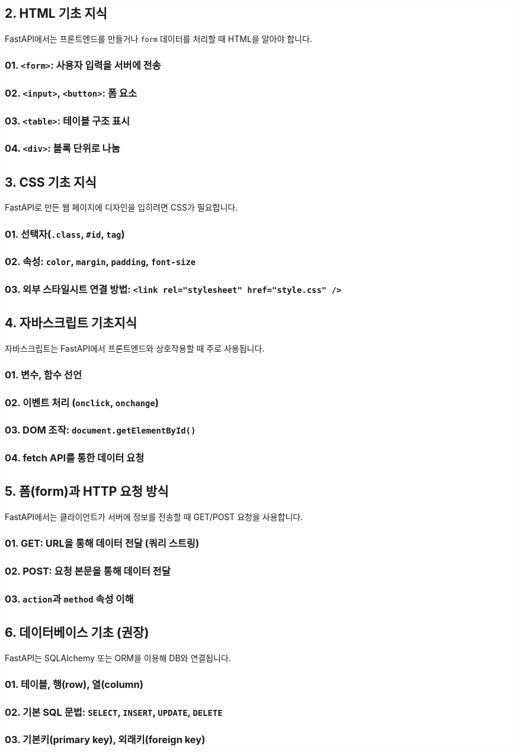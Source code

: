 



## 2. HTML 기초 지식
FastAPI에서는 프론트엔드를 만들거나 `form` 데이터를 처리할 때 HTML을 알아야 합니다.

### 01. `<form>`: 사용자 입력을 서버에 전송
### 02. `<input>`, `<button>`: 폼 요소
### 03. `<table>`: 테이블 구조 표시
### 04. `<div>`: 블록 단위로 나눔


## 3. CSS 기초 지식
FastAPI로 만든 웹 페이지에 디자인을 입히려면 CSS가 필요합니다.
### 01. 선택자(`.class`, `#id`, `tag`)
### 02. 속성: `color`, `margin`, `padding`, `font-size`
### 03. 외부 스타일시트 연결 방법: `<link rel="stylesheet" href="style.css" />`


## 4. 자바스크립트 기초지식
자바스크립트는 FastAPI에서 프론트엔드와 상호작용할 때 주로 사용됩니다.
### 01. 변수, 함수 선언
### 02. 이벤트 처리 (`onclick`, `onchange`)
### 03. DOM 조작: `document.getElementById()`
### 04. fetch API를 통한 데이터 요청



## 5. 폼(form)과 HTTP 요청 방식
FastAPI에서는 클라이언트가 서버에 정보를 전송할 때 GET/POST 요청을 사용합니다.
### 01. GET: URL을 통해 데이터 전달 (쿼리 스트링)
### 02. POST: 요청 본문을 통해 데이터 전달
### 03. `action`과 `method` 속성 이해


## 6. 데이터베이스 기초 (권장)
FastAPI는 SQLAlchemy 또는 ORM을 이용해 DB와 연결됩니다.
### 01. 테이블, 행(row), 열(column)
### 02. 기본 SQL 문법: `SELECT`, `INSERT`, `UPDATE`, `DELETE`
### 03. 기본키(primary key), 외래키(foreign key)
